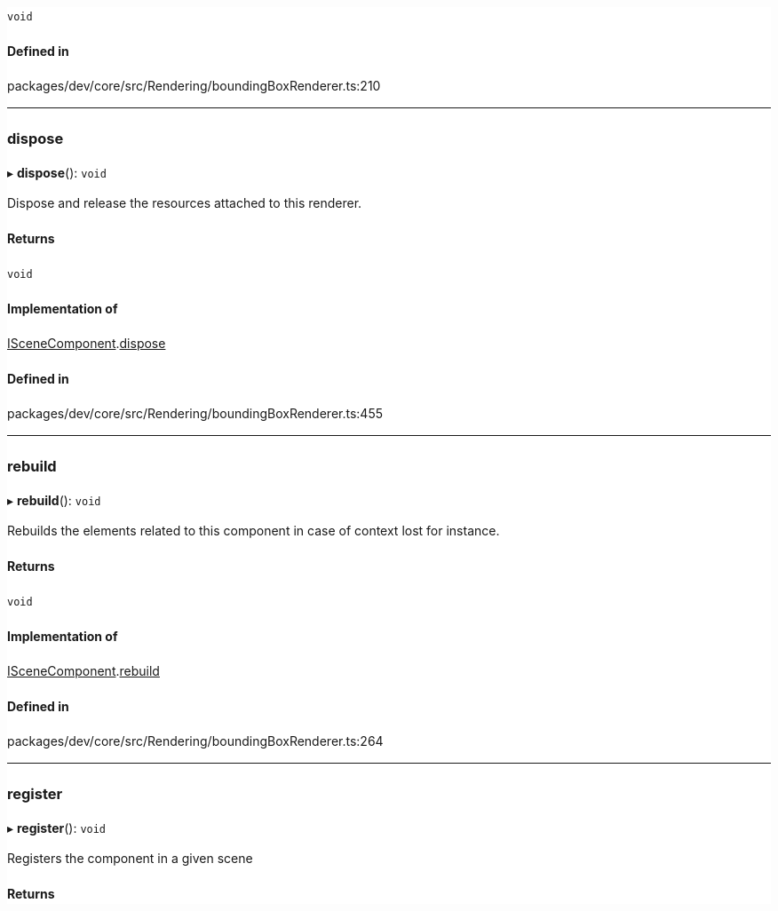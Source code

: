 `void`

#### Defined in

packages/dev/core/src/Rendering/boundingBoxRenderer.ts:210

___

### dispose

▸ **dispose**(): `void`

Dispose and release the resources attached to this renderer.

#### Returns

`void`

#### Implementation of

[ISceneComponent](../interfaces/ISceneComponent.md).[dispose](../interfaces/ISceneComponent.md#dispose)

#### Defined in

packages/dev/core/src/Rendering/boundingBoxRenderer.ts:455

___

### rebuild

▸ **rebuild**(): `void`

Rebuilds the elements related to this component in case of
context lost for instance.

#### Returns

`void`

#### Implementation of

[ISceneComponent](../interfaces/ISceneComponent.md).[rebuild](../interfaces/ISceneComponent.md#rebuild)

#### Defined in

packages/dev/core/src/Rendering/boundingBoxRenderer.ts:264

___

### register

▸ **register**(): `void`

Registers the component in a given scene

#### Returns
